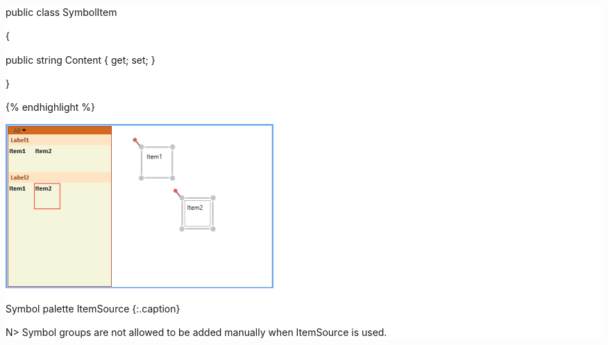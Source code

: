 public class SymbolItem

{

public string Content { get; set; }

}



{% endhighlight  %}

![](Diagram-View_images/Diagram-View_img79.png)



Symbol palette ItemSource
{:.caption}

N> Symbol groups are not allowed to be added manually when ItemSource is used.
